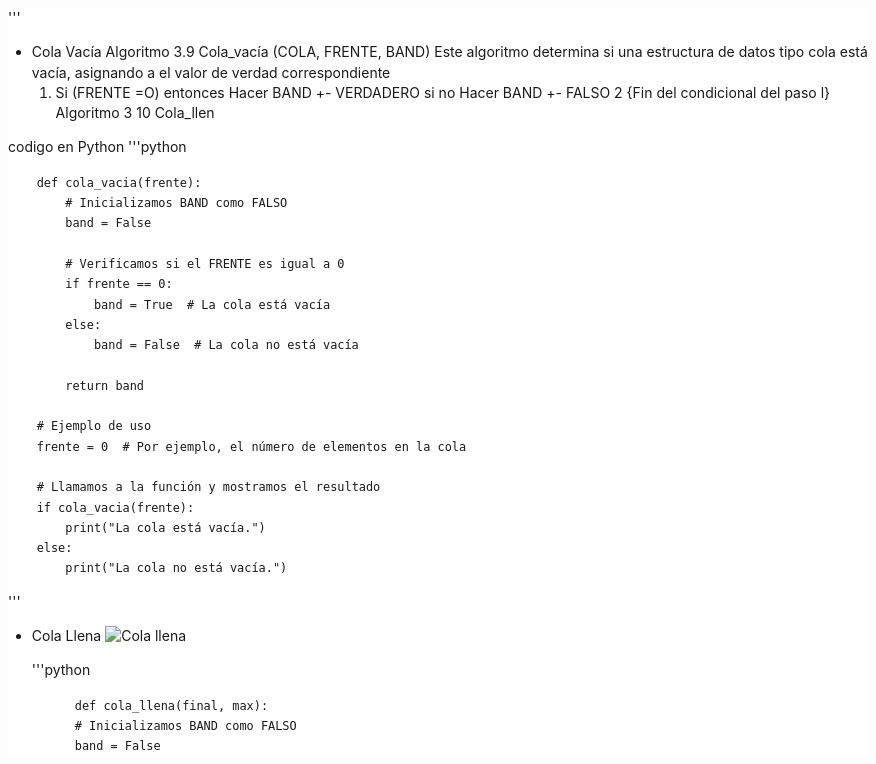'''

* Cola Vacía
    Algoritmo 3.9
    Cola_vacía (COLA, FRENTE, BAND)
    Este algoritmo determina si una estructura de datos tipo cola está vacía, asignando a
    el valor de verdad correspondiente
    1. Si (FRENTE =O)
    entonces
    Hacer BAND +- VERDADERO
    si no
    Hacer BAND +- FALSO
    2 {Fin del condicional del paso l}
    Algoritmo 3 10 Cola_llen

codigo en Python
'''python

        def cola_vacia(frente):
            # Inicializamos BAND como FALSO
            band = False
            
            # Verificamos si el FRENTE es igual a 0
            if frente == 0:
                band = True  # La cola está vacía
            else:
                band = False  # La cola no está vacía
            
            return band

        # Ejemplo de uso
        frente = 0  # Por ejemplo, el número de elementos en la cola

        # Llamamos a la función y mostramos el resultado
        if cola_vacia(frente):
            print("La cola está vacía.")
        else:
            print("La cola no está vacía.")

'''

* Cola Llena
    ![Cola llena](colallena2.png)

    '''python

            def cola_llena(final, max):
            # Inicializamos BAND como FALSO
            band = False
            